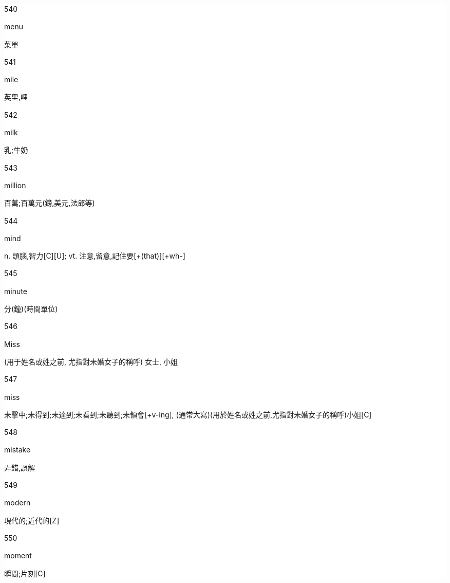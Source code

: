 540

menu

菜單

541

mile

英里,哩

542

milk

乳;牛奶

543

million

百萬;百萬元(鎊,美元,法郎等)

544

mind

n. 頭腦,智力[C][U]; vt. 注意,留意,記住要[+(that)][+wh-]

545

minute

分(鐘)(時間單位)

546

Miss

(用于姓名或姓之前, 尤指對未婚女子的稱呼) 女士, 小姐

547

miss

未擊中;未得到;未達到;未看到;未聽到;未領會[+v-ing], (通常大寫)(用於姓名或姓之前,尤指對未婚女子的稱呼)小姐[C]

548

mistake

弄錯,誤解

549

modern

現代的;近代的[Z]

550

moment

瞬間;片刻[C]

